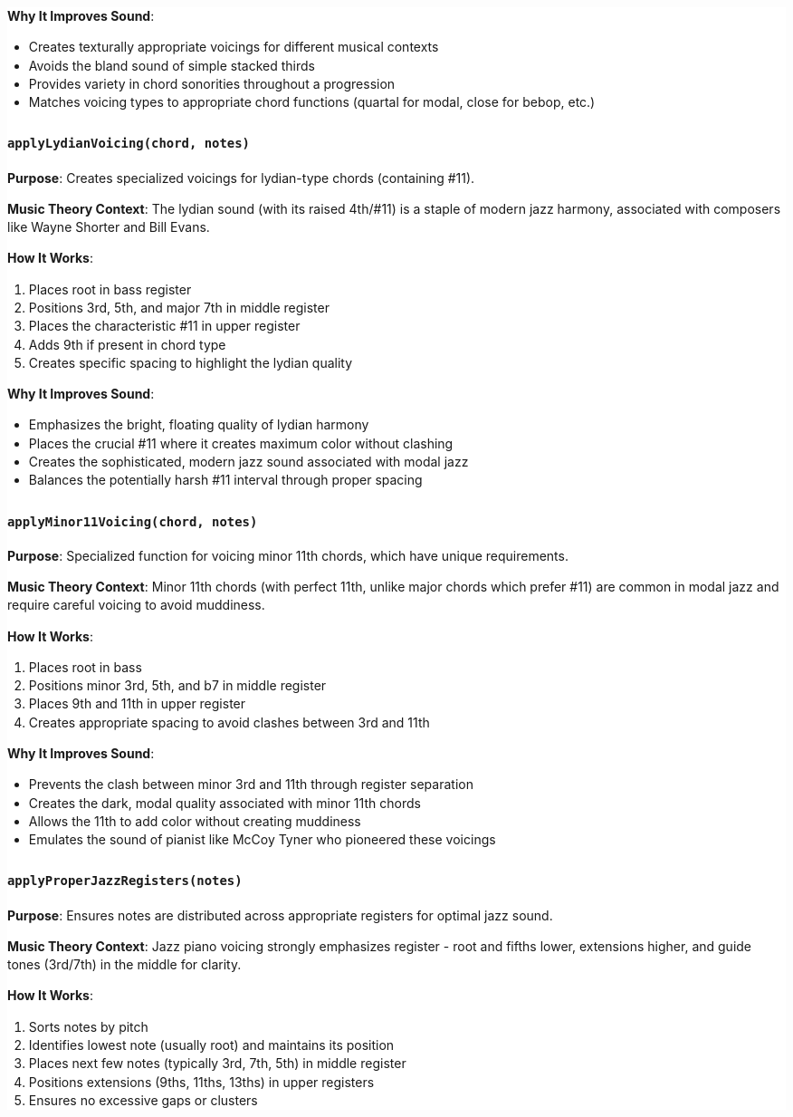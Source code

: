 **Why It Improves Sound**:
- Creates texturally appropriate voicings for different musical contexts
- Avoids the bland sound of simple stacked thirds
- Provides variety in chord sonorities throughout a progression
- Matches voicing types to appropriate chord functions (quartal for modal, close for bebop, etc.)

### `applyLydianVoicing(chord, notes)`

**Purpose**: Creates specialized voicings for lydian-type chords (containing #11).

**Music Theory Context**: The lydian sound (with its raised 4th/#11) is a staple of modern jazz harmony, associated with composers like Wayne Shorter and Bill Evans.

**How It Works**:
1. Places root in bass register
2. Positions 3rd, 5th, and major 7th in middle register
3. Places the characteristic #11 in upper register
4. Adds 9th if present in chord type
5. Creates specific spacing to highlight the lydian quality

**Why It Improves Sound**:
- Emphasizes the bright, floating quality of lydian harmony
- Places the crucial #11 where it creates maximum color without clashing
- Creates the sophisticated, modern jazz sound associated with modal jazz
- Balances the potentially harsh #11 interval through proper spacing

### `applyMinor11Voicing(chord, notes)`

**Purpose**: Specialized function for voicing minor 11th chords, which have unique requirements.

**Music Theory Context**: Minor 11th chords (with perfect 11th, unlike major chords which prefer #11) are common in modal jazz and require careful voicing to avoid muddiness.

**How It Works**:
1. Places root in bass
2. Positions minor 3rd, 5th, and b7 in middle register
3. Places 9th and 11th in upper register
4. Creates appropriate spacing to avoid clashes between 3rd and 11th

**Why It Improves Sound**:
- Prevents the clash between minor 3rd and 11th through register separation
- Creates the dark, modal quality associated with minor 11th chords
- Allows the 11th to add color without creating muddiness
- Emulates the sound of pianist like McCoy Tyner who pioneered these voicings

### `applyProperJazzRegisters(notes)`

**Purpose**: Ensures notes are distributed across appropriate registers for optimal jazz sound.

**Music Theory Context**: Jazz piano voicing strongly emphasizes register - root and fifths lower, extensions higher, and guide tones (3rd/7th) in the middle for clarity.

**How It Works**:
1. Sorts notes by pitch
2. Identifies lowest note (usually root) and maintains its position
3. Places next few notes (typically 3rd, 7th, 5th) in middle register
4. Positions extensions (9ths, 11ths, 13ths) in upper registers
5. Ensures no excessive gaps or clusters
